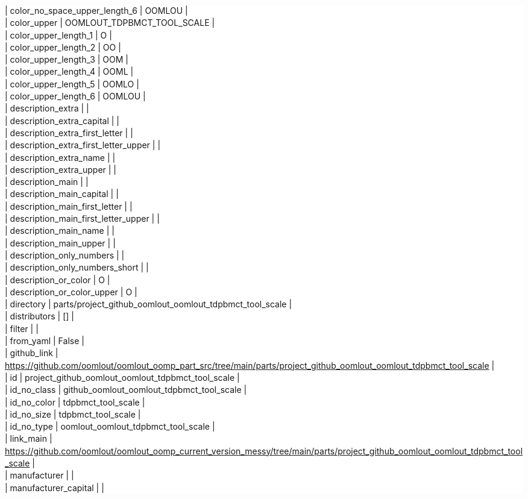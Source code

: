 | color_no_space_upper_length_6 | OOMLOU |  
| color_upper | OOMLOUT_TDPBMCT_TOOL_SCALE |  
| color_upper_length_1 | O |  
| color_upper_length_2 | OO |  
| color_upper_length_3 | OOM |  
| color_upper_length_4 | OOML |  
| color_upper_length_5 | OOMLO |  
| color_upper_length_6 | OOMLOU |  
| description_extra |  |  
| description_extra_capital |  |  
| description_extra_first_letter |  |  
| description_extra_first_letter_upper |  |  
| description_extra_name |  |  
| description_extra_upper |  |  
| description_main |  |  
| description_main_capital |  |  
| description_main_first_letter |  |  
| description_main_first_letter_upper |  |  
| description_main_name |  |  
| description_main_upper |  |  
| description_only_numbers |  |  
| description_only_numbers_short |   |  
| description_or_color | O  |  
| description_or_color_upper | O  |  
| directory | parts/project_github_oomlout_oomlout_tdpbmct_tool_scale |  
| distributors | [] |  
| filter |  |  
| from_yaml | False |  
| github_link | https://github.com/oomlout/oomlout_oomp_part_src/tree/main/parts/project_github_oomlout_oomlout_tdpbmct_tool_scale |  
| id | project_github_oomlout_oomlout_tdpbmct_tool_scale |  
| id_no_class | github_oomlout_oomlout_tdpbmct_tool_scale |  
| id_no_color | tdpbmct_tool_scale |  
| id_no_size | tdpbmct_tool_scale |  
| id_no_type | oomlout_oomlout_tdpbmct_tool_scale |  
| link_main | https://github.com/oomlout/oomlout_oomp_current_version_messy/tree/main/parts/project_github_oomlout_oomlout_tdpbmct_tool_scale |  
| manufacturer |  |  
| manufacturer_capital |  |  